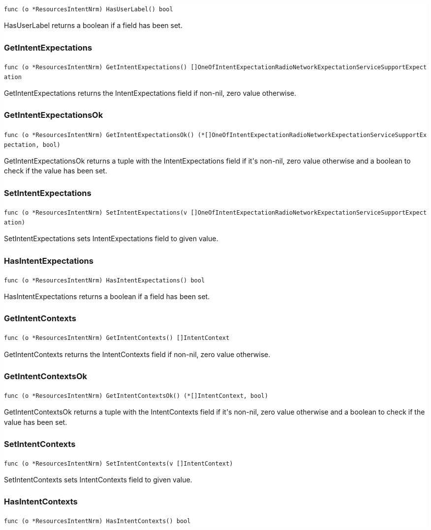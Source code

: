 `func (o *ResourcesIntentNrm) HasUserLabel() bool`

HasUserLabel returns a boolean if a field has been set.

### GetIntentExpectations

`func (o *ResourcesIntentNrm) GetIntentExpectations() []OneOfIntentExpectationRadioNetworkExpectationServiceSupportExpectation`

GetIntentExpectations returns the IntentExpectations field if non-nil, zero value otherwise.

### GetIntentExpectationsOk

`func (o *ResourcesIntentNrm) GetIntentExpectationsOk() (*[]OneOfIntentExpectationRadioNetworkExpectationServiceSupportExpectation, bool)`

GetIntentExpectationsOk returns a tuple with the IntentExpectations field if it's non-nil, zero value otherwise
and a boolean to check if the value has been set.

### SetIntentExpectations

`func (o *ResourcesIntentNrm) SetIntentExpectations(v []OneOfIntentExpectationRadioNetworkExpectationServiceSupportExpectation)`

SetIntentExpectations sets IntentExpectations field to given value.

### HasIntentExpectations

`func (o *ResourcesIntentNrm) HasIntentExpectations() bool`

HasIntentExpectations returns a boolean if a field has been set.

### GetIntentContexts

`func (o *ResourcesIntentNrm) GetIntentContexts() []IntentContext`

GetIntentContexts returns the IntentContexts field if non-nil, zero value otherwise.

### GetIntentContextsOk

`func (o *ResourcesIntentNrm) GetIntentContextsOk() (*[]IntentContext, bool)`

GetIntentContextsOk returns a tuple with the IntentContexts field if it's non-nil, zero value otherwise
and a boolean to check if the value has been set.

### SetIntentContexts

`func (o *ResourcesIntentNrm) SetIntentContexts(v []IntentContext)`

SetIntentContexts sets IntentContexts field to given value.

### HasIntentContexts

`func (o *ResourcesIntentNrm) HasIntentContexts() bool`
